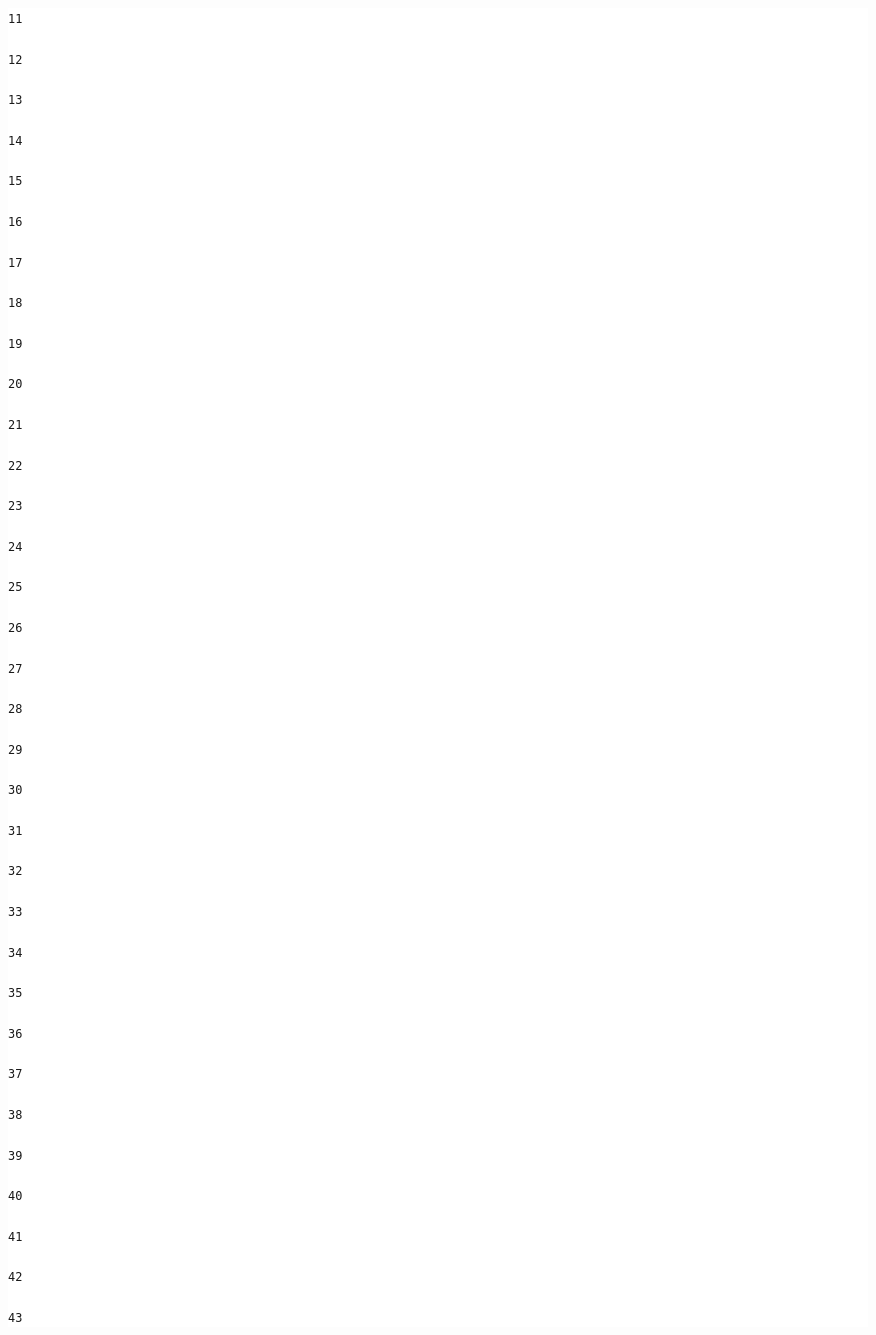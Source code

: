     11
    
    12
    
    13
    
    14
    
    15
    
    16
    
    17
    
    18
    
    19
    
    20
    
    21
    
    22
    
    23
    
    24
    
    25
    
    26
    
    27
    
    28
    
    29
    
    30
    
    31
    
    32
    
    33
    
    34
    
    35
    
    36
    
    37
    
    38
    
    39
    
    40
    
    41
    
    42
    
    43
    